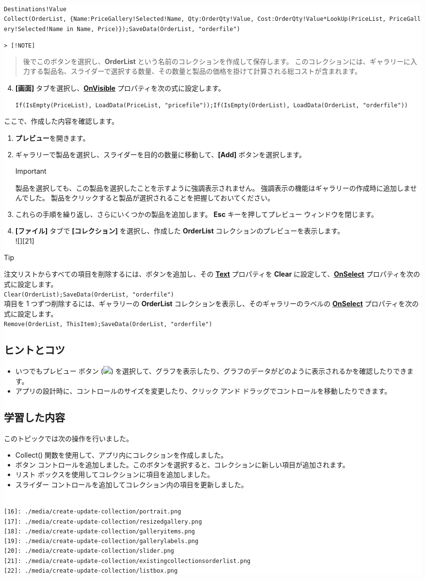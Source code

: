    ```Destinations!Value```  <br/>
    ```Collect(OrderList, {Name:PriceGallery!Selected!Name, Qty:OrderQty!Value, Cost:OrderQty!Value*LookUp(PriceList, PriceGallery!Selected!Name in Name, Price)});SaveData(OrderList, "orderfile")```  
   
    > [!NOTE]
   > 後でこのボタンを選択し、**OrderList** という名前のコレクションを作成して保存します。 このコレクションには、ギャラリーに入力する製品名、スライダーで選択する数量、その数量と製品の価格を掛けて計算される総コストが含まれます。
4. **[画面]** タブを選択し、**[OnVisible](controls/control-screen.md)** プロパティを次の式に設定します。  
   
    ```If(IsEmpty(PriceList), LoadData(PriceList, "pricefile"));If(IsEmpty(OrderList), LoadData(OrderList, "orderfile"))```

ここで、作成した内容を確認します。

1. **プレビュー**を開きます。
2. ギャラリーで製品を選択し、スライダーを目的の数量に移動して、**[Add]** ボタンを選択します。  
   
   > [!IMPORTANT]
   > 製品を選択しても、この製品を選択したことを示すように強調表示されません。 強調表示の機能はギャラリーの作成時に追加しませんでした。 製品をクリックすると製品が選択されることを把握しておいてください。  
   > 
   > 
3. これらの手順を繰り返し、さらにいくつかの製品を追加します。 **Esc** キーを押してプレビュー ウィンドウを閉じます。
4. **[ファイル]** タブで **[コレクション]** を選択し、作成した **OrderList** コレクションのプレビューを表示します。  
   ![][21]

> [!TIP]
> 注文リストからすべての項目を削除するには、ボタンを追加し、その **[Text](controls/properties-core.md)** プロパティを **Clear** に設定して、**[OnSelect](controls/properties-core.md)** プロパティを次の式に設定します。  
> ```Clear(OrderList);SaveData(OrderList, "orderfile")```  
> 項目を 1 つずつ削除するには、ギャラリーの **OrderList** コレクションを表示し、そのギャラリーのラベルの **[OnSelect](controls/properties-core.md)** プロパティを次の式に設定します。  
> ```Remove(OrderList, ThisItem);SaveData(OrderList, "orderfile")```
> 
> 

## <a name="tips-and-tricks"></a>ヒントとコツ
* いつでもプレビュー ボタン (![][7]) を選択して、グラフを表示したり、グラフのデータがどのように表示されるかを確認したりできます。
* アプリの設計時に、コントロールのサイズを変更したり、クリック アンド ドラッグでコントロールを移動したりできます。

## <a name="what-you-learned"></a>学習した内容
このトピックでは次の操作を行いました。

* Collect() 関数を使用して、アプリ内にコレクションを作成しました。
* ボタン コントロールを追加しました。このボタンを選択すると、コレクションに新しい項目が追加されます。
* リスト ボックスを使用してコレクションに項目を追加しました。
* スライダー コントロールを追加してコレクション内の項目を更新しました。

[1]: ./media/create-update-collection/insertmenu-inputtext.png
[2]: ./media/create-update-collection/renametext.png
[3]: ./media/create-update-collection/buttononselect.png
[4]: ./media/create-update-collection/listboxpreview.png
[5]: ./media/create-update-collection/buttontext.png
[6]: ./media/create-update-collection/buttonundertext.png
[7]: ./media/create-update-collection/preview.png
[8]: ./media/create-update-collection/existingcollections.png
[9]: ./media/create-update-collection/renametext-city.png
[10]: ./media/create-update-collection/citystate.png
[11]: ./media/create-update-collection/buttononselectcitystate.png
[12]: ./media/create-update-collection/buttononcitystate.png
[13]: ./media/create-update-collection/existingcollectionscitystate.png
[14]: ./media/create-update-collection/import.png
[15]: ./media/create-update-collection/pricelistcollection.png
   ```

[16]: ./media/create-update-collection/portrait.png
[17]: ./media/create-update-collection/resizedgallery.png
[18]: ./media/create-update-collection/galleryitems.png
[19]: ./media/create-update-collection/gallerylabels.png
[20]: ./media/create-update-collection/slider.png
[21]: ./media/create-update-collection/existingcollectionsorderlist.png
[22]: ./media/create-update-collection/listbox.png